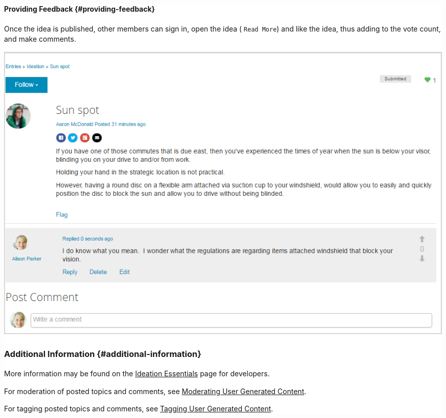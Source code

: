 #### Providing Feedback {#providing-feedback}

Once the idea is published, other members can sign in, open the idea ( `Read More`) and like the idea, thus adding to the vote count, and make comments.

![](assets/chlimage_1-76.png)

### Additional Information {#additional-information}

More information may be found on the [Ideation Essentials](/communities/using/ideation.md) page for developers.

For moderation of posted topics and comments, see [Moderating User Generated Content](../../communities/using/moderate-ugc.md).

For tagging posted topics and comments, see [Tagging User Generated Content](/communities/using/tag-ugc.md).
